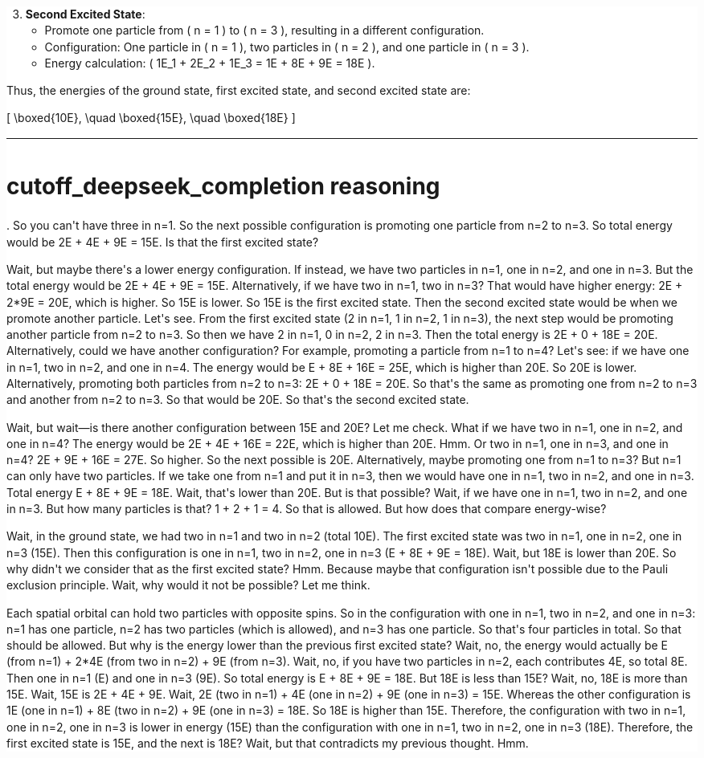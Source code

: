 3. **Second Excited State**:
   - Promote one particle from \( n = 1 \) to \( n = 3 \), resulting in a different configuration.
   - Configuration: One particle in \( n = 1 \), two particles in \( n = 2 \), and one particle in \( n = 3 \).
   - Energy calculation: \( 1E_1 + 2E_2 + 1E_3 = 1E + 8E + 9E = 18E \).

Thus, the energies of the ground state, first excited state, and second excited state are:

\[
\boxed{10E}, \quad \boxed{15E}, \quad \boxed{18E}
\]

---

# cutoff_deepseek_completion reasoning

. So you can't have three in n=1. So the next possible configuration is promoting one particle from n=2 to n=3. So total energy would be 2E + 4E + 9E = 15E. Is that the first excited state?

Wait, but maybe there's a lower energy configuration. If instead, we have two particles in n=1, one in n=2, and one in n=3. But the total energy would be 2E + 4E + 9E = 15E. Alternatively, if we have two in n=1, two in n=3? That would have higher energy: 2E + 2*9E = 20E, which is higher. So 15E is lower. So 15E is the first excited state. Then the second excited state would be when we promote another particle. Let's see. From the first excited state (2 in n=1, 1 in n=2, 1 in n=3), the next step would be promoting another particle from n=2 to n=3. So then we have 2 in n=1, 0 in n=2, 2 in n=3. Then the total energy is 2E + 0 + 18E = 20E. Alternatively, could we have another configuration? For example, promoting a particle from n=1 to n=4? Let's see: if we have one in n=1, two in n=2, and one in n=4. The energy would be E + 8E + 16E = 25E, which is higher than 20E. So 20E is lower. Alternatively, promoting both particles from n=2 to n=3: 2E + 0 + 18E = 20E. So that's the same as promoting one from n=2 to n=3 and another from n=2 to n=3. So that would be 20E. So that's the second excited state.

Wait, but wait—is there another configuration between 15E and 20E? Let me check. What if we have two in n=1, one in n=2, and one in n=4? The energy would be 2E + 4E + 16E = 22E, which is higher than 20E. Hmm. Or two in n=1, one in n=3, and one in n=4? 2E + 9E + 16E = 27E. So higher. So the next possible is 20E. Alternatively, maybe promoting one from n=1 to n=3? But n=1 can only have two particles. If we take one from n=1 and put it in n=3, then we would have one in n=1, two in n=2, and one in n=3. Total energy E + 8E + 9E = 18E. Wait, that's lower than 20E. But is that possible? Wait, if we have one in n=1, two in n=2, and one in n=3. But how many particles is that? 1 + 2 + 1 = 4. So that is allowed. But how does that compare energy-wise?

Wait, in the ground state, we had two in n=1 and two in n=2 (total 10E). The first excited state was two in n=1, one in n=2, one in n=3 (15E). Then this configuration is one in n=1, two in n=2, one in n=3 (E + 8E + 9E = 18E). Wait, but 18E is lower than 20E. So why didn't we consider that as the first excited state? Hmm. Because maybe that configuration isn't possible due to the Pauli exclusion principle. Wait, why would it not be possible? Let me think.

Each spatial orbital can hold two particles with opposite spins. So in the configuration with one in n=1, two in n=2, and one in n=3: n=1 has one particle, n=2 has two particles (which is allowed), and n=3 has one particle. So that's four particles in total. So that should be allowed. But why is the energy lower than the previous first excited state? Wait, no, the energy would actually be E (from n=1) + 2*4E (from two in n=2) + 9E (from n=3). Wait, no, if you have two particles in n=2, each contributes 4E, so total 8E. Then one in n=1 (E) and one in n=3 (9E). So total energy is E + 8E + 9E = 18E. But 18E is less than 15E? Wait, no, 18E is more than 15E. Wait, 15E is 2E + 4E + 9E. Wait, 2E (two in n=1) + 4E (one in n=2) + 9E (one in n=3) = 15E. Whereas the other configuration is 1E (one in n=1) + 8E (two in n=2) + 9E (one in n=3) = 18E. So 18E is higher than 15E. Therefore, the configuration with two in n=1, one in n=2, one in n=3 is lower in energy (15E) than the configuration with one in n=1, two in n=2, one in n=3 (18E). Therefore, the first excited state is 15E, and the next is 18E? Wait, but that contradicts my previous thought. Hmm.
